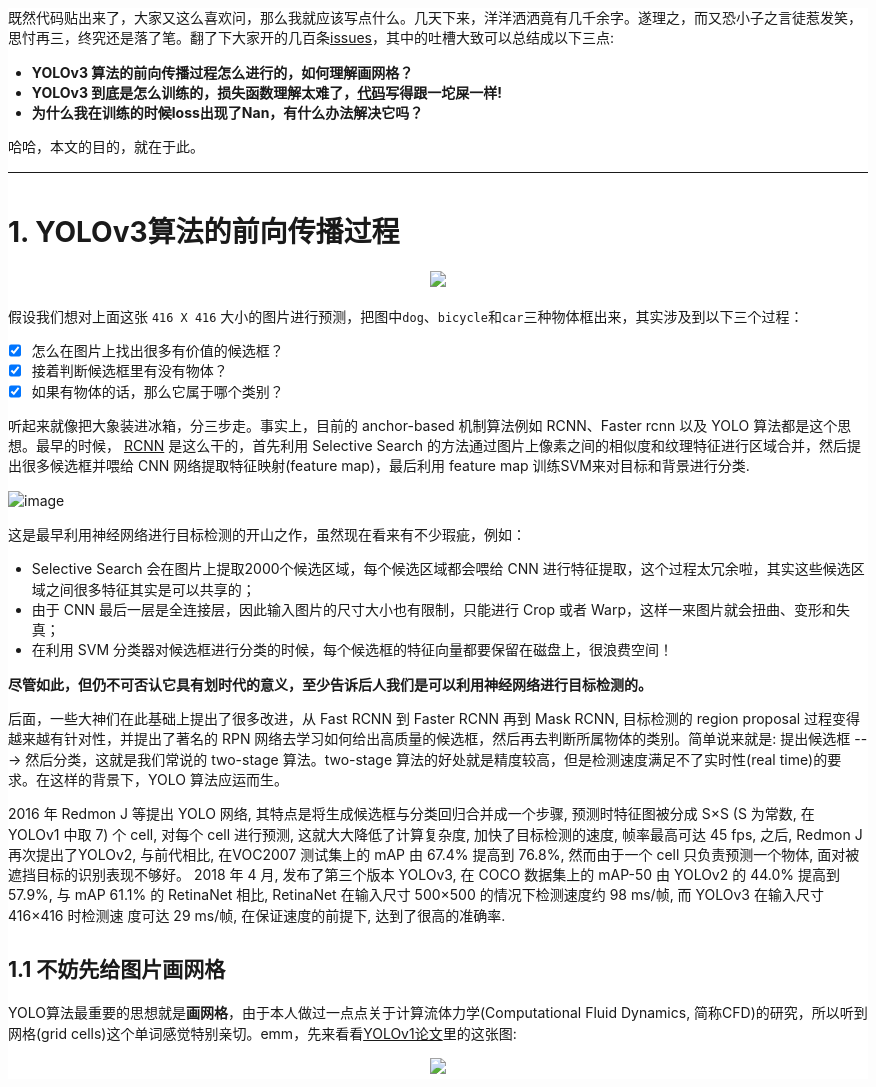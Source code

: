 既然代码贴出来了，大家又这么喜欢问，那么我就应该写点什么。几天下来，洋洋洒洒竟有几千余字。遂理之，而又恐小子之言徒惹发笑，思忖再三，终究还是落了笔。翻了下大家开的几百条[issues](https://github.com/YunYang1994/tensorflow-yolov3/issues)，其中的吐槽大致可以总结成以下三点:

- **YOLOv3 算法的前向传播过程怎么进行的，如何理解画网格？** 
- **YOLOv3 到底是怎么训练的，损失函数理解太难了，[代码](https://github.com/YunYang1994/TensorFlow2.0-Examples/tree/master/4-Object_Detection/YOLOV3)写得跟一坨屎一样!** 
- **为什么我在训练的时候loss出现了Nan，有什么办法解决它吗？** 

哈哈，本文的目的，就在于此。

--------------------
# 1. YOLOv3算法的前向传播过程
<p align="center">
    <img width="60%" src="https://pjreddie.com/media/image/Screen_Shot_2018-03-24_at_10.48.42_PM.png" style="max-width:80%;">
    </a>
</p>

假设我们想对上面这张 `416 X 416` 大小的图片进行预测，把图中`dog`、`bicycle`和`car`三种物体框出来，其实涉及到以下三个过程：

- [x] 怎么在图片上找出很多有价值的候选框？
- [x] 接着判断候选框里有没有物体？
- [x] 如果有物体的话，那么它属于哪个类别？

听起来就像把大象装进冰箱，分三步走。事实上，目前的 anchor-based 机制算法例如 RCNN、Faster rcnn 以及 YOLO 算法都是这个思想。最早的时候， [RCNN](https://arxiv.org/abs/1311.2524) 是这么干的，首先利用 Selective Search 的方法通过图片上像素之间的相似度和纹理特征进行区域合并，然后提出很多候选框并喂给 CNN 网络提取特征映射(feature map)，最后利用 feature map 训练SVM来对目标和背景进行分类.

![image](https://user-images.githubusercontent.com/30433053/62198083-944b6e00-b3b3-11e9-9cd5-a7230ced3762.png)

这是最早利用神经网络进行目标检测的开山之作，虽然现在看来有不少瑕疵，例如：<br>

- Selective Search 会在图片上提取2000个候选区域，每个候选区域都会喂给 CNN 进行特征提取，这个过程太冗余啦，其实这些候选区域之间很多特征其实是可以共享的；<br>
- 由于 CNN 最后一层是全连接层，因此输入图片的尺寸大小也有限制，只能进行 Crop 或者 Warp，这样一来图片就会扭曲、变形和失真；<br>
- 在利用 SVM 分类器对候选框进行分类的时候，每个候选框的特征向量都要保留在磁盘上，很浪费空间！<br>

**尽管如此，但仍不可否认它具有划时代的意义，至少告诉后人我们是可以利用神经网络进行目标检测的。**

后面，一些大神们在此基础上提出了很多改进，从 Fast RCNN 到 Faster RCNN 再到 Mask RCNN, 目标检测的 region proposal 过程变得越来越有针对性，并提出了著名的 RPN 网络去学习如何给出高质量的候选框，然后再去判断所属物体的类别。简单说来就是: 提出候选框 ---> 然后分类，这就是我们常说的 two-stage 算法。two-stage 算法的好处就是精度较高，但是检测速度满足不了实时性(real time)的要求。在这样的背景下，YOLO 算法应运而生。

2016 年 Redmon J 等提出 YOLO 网络, 其特点是将生成候选框与分类回归合并成一个步骤, 预测时特征图被分成 S×S (S 为常数, 在 YOLOv1 中取 7) 个 cell, 对每个 cell 进行预测, 这就大大降低了计算复杂度, 加快了目标检测的速度, 帧率最高可达 45 fps, 之后, Redmon J 再次提出了YOLOv2, 与前代相比, 在VOC2007 测试集上的 mAP 由 67.4% 提高到 76.8%, 然而由于一个 cell 只负责预测一个物体, 面对被遮挡目标的识别表现不够好。 2018 年 4 月, 发布了第三个版本 YOLOv3, 在 COCO 数据集上的 mAP-50 由 YOLOv2 的 44.0% 提高到 57.9%, 与 mAP 61.1% 的 RetinaNet 相比, RetinaNet 在输入尺寸 500×500 的情况下检测速度约 98 ms/帧, 而 YOLOv3 在输入尺寸 416×416 时检测速 度可达 29 ms/帧, 在保证速度的前提下, 达到了很高的准确率.

## 1.1 不妨先给图片画网格

YOLO算法最重要的思想就是**画网格**，由于本人做过一点点关于计算流体力学(Computational Fluid Dynamics, 简称CFD)的研究，所以听到网格(grid cells)这个单词感觉特别亲切。emm，先来看看[YOLOv1论文](https://arxiv.org/abs/1506.02640)里的这张图:
<p align="center">
    <img width="70%" src="https://user-images.githubusercontent.com/30433053/62187018-97863000-b39a-11e9-84ff-d7d3166f0407.png" style="max-width:90%;">
    </a>
</p>
